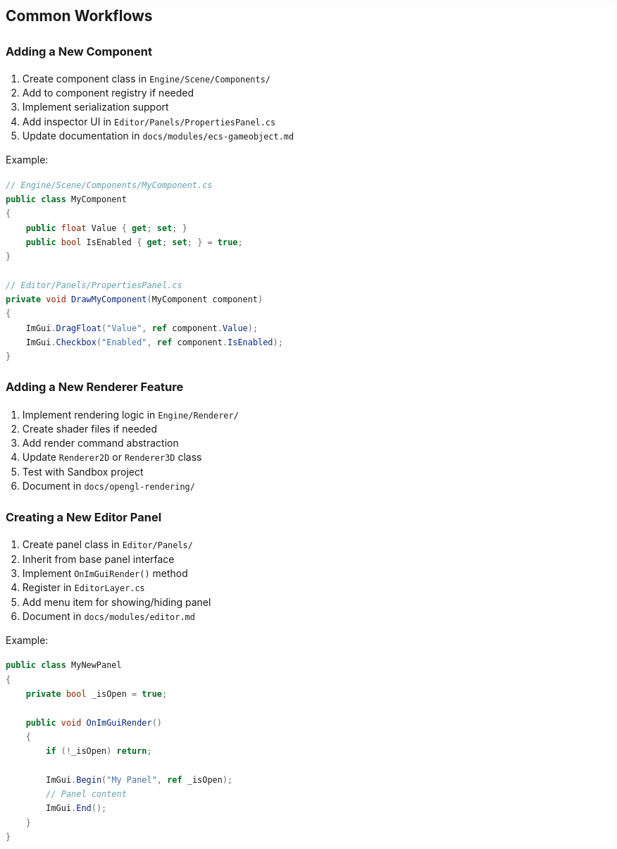 
## Common Workflows

### Adding a New Component

1. Create component class in `Engine/Scene/Components/`
2. Add to component registry if needed
3. Implement serialization support
4. Add inspector UI in `Editor/Panels/PropertiesPanel.cs`
5. Update documentation in `docs/modules/ecs-gameobject.md`

Example:
```csharp
// Engine/Scene/Components/MyComponent.cs
public class MyComponent
{
    public float Value { get; set; }
    public bool IsEnabled { get; set; } = true;
}

// Editor/Panels/PropertiesPanel.cs
private void DrawMyComponent(MyComponent component)
{
    ImGui.DragFloat("Value", ref component.Value);
    ImGui.Checkbox("Enabled", ref component.IsEnabled);
}
```

### Adding a New Renderer Feature

1. Implement rendering logic in `Engine/Renderer/`
2. Create shader files if needed
3. Add render command abstraction
4. Update `Renderer2D` or `Renderer3D` class
5. Test with Sandbox project
6. Document in `docs/opengl-rendering/`

### Creating a New Editor Panel

1. Create panel class in `Editor/Panels/`
2. Inherit from base panel interface
3. Implement `OnImGuiRender()` method
4. Register in `EditorLayer.cs`
5. Add menu item for showing/hiding panel
6. Document in `docs/modules/editor.md`

Example:
```csharp
public class MyNewPanel
{
    private bool _isOpen = true;

    public void OnImGuiRender()
    {
        if (!_isOpen) return;

        ImGui.Begin("My Panel", ref _isOpen);
        // Panel content
        ImGui.End();
    }
}
```

